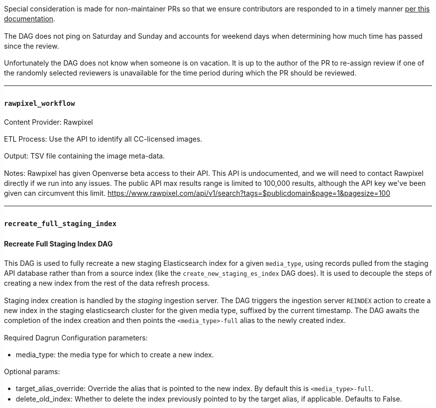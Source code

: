 Special consideration is made for non-maintainer PRs so that we ensure
contributors are responded to in a timely manner
[per this documentation](https://docs.openverse.org/general/contribution/good_first_and_help_wanted_issues.html#timing-and-process).

The DAG does not ping on Saturday and Sunday and accounts for weekend days when
determining how much time has passed since the review.

Unfortunately the DAG does not know when someone is on vacation. It is up to the
author of the PR to re-assign review if one of the randomly selected reviewers
is unavailable for the time period during which the PR should be reviewed.

----

### `rawpixel_workflow`

Content Provider: Rawpixel

ETL Process: Use the API to identify all CC-licensed images.

Output: TSV file containing the image meta-data.

Notes: Rawpixel has given Openverse beta access to their API. This API is
undocumented, and we will need to contact Rawpixel directly if we run into any
issues. The public API max results range is limited to 100,000 results, although
the API key we've been given can circumvent this limit.
<https://www.rawpixel.com/api/v1/search?tags=$publicdomain&page=1&pagesize=100>

----

### `recreate_full_staging_index`

#### Recreate Full Staging Index DAG

This DAG is used to fully recreate a new staging Elasticsearch index for a given
`media_type`, using records pulled from the staging API database rather than
from a source index (like the `create_new_staging_es_index` DAG does). It is
used to decouple the steps of creating a new index from the rest of the data
refresh process.

Staging index creation is handled by the _staging_ ingestion server. The DAG
triggers the ingestion server `REINDEX` action to create a new index in the
staging elasticsearch cluster for the given media type, suffixed by the current
timestamp. The DAG awaits the completion of the index creation and then points
the `<media_type>-full` alias to the newly created index.

Required Dagrun Configuration parameters:

- media_type: the media type for which to create a new index.

Optional params:

- target_alias_override: Override the alias that is pointed to the new index. By
  default this is `<media_type>-full`.
- delete_old_index: Whether to delete the index previously pointed to by the
  target alias, if applicable. Defaults to False.
